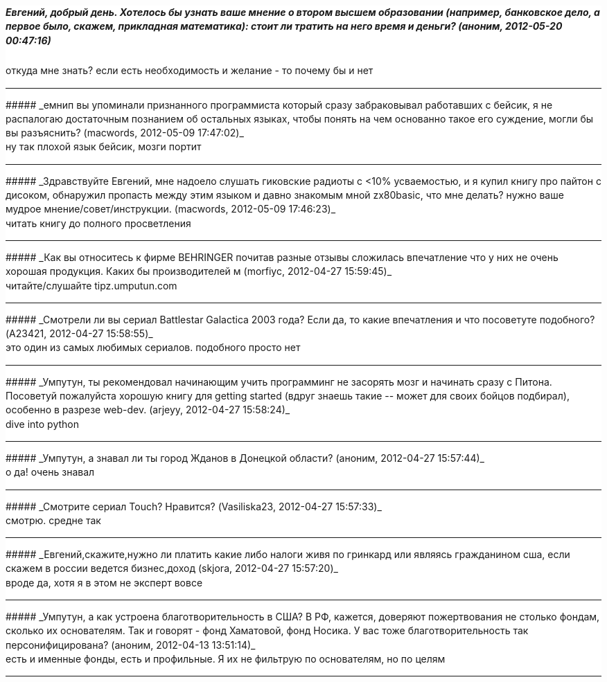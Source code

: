 ##### _Евгений, добрый день. Хотелось бы узнать ваше мнение о втором высшем образовании (например, банковское дело, а первое было, скажем, прикладная математика): стоит ли тратить на него время и деньги?  (аноним, 2012-05-20 00:47:16)_</br>
откуда мне знать? если есть необходимость и желание - то почему бы и нет
<hr/>
##### _емнип вы упоминали признанного программиста который сразу забраковывал работавших с бейсик, я не распалогаю достаточным познанием об остальных языках, чтобы понять на чем основанно такое его суждение, могли бы вы разъяснить?  (macwords, 2012-05-09 17:47:02)_</br>
ну так плохой язык бейсик, мозги портит
<hr/>
##### _Здравствуйте Евгений, мне надоело слушать гиковские радиоты с <10% усваемостью, и я купил книгу про пайтон с дисоком, обнаружил пропасть между этим языком и давно знакомым мной zx80basic, что мне делать?  нужно ваше мудрое мнение/совет/инструкции.  (macwords, 2012-05-09 17:46:23)_</br>
читать книгу до полного просветления
<hr/>
##### _Как вы относитесь к фирме BEHRINGER почитав разные отзывы сложилась впечатление что у них не очень хорошая продукция. Каких бы производителей м  (morfiyc, 2012-04-27 15:59:45)_</br>
читайте/слушайте tipz.umputun.com
<hr/>
##### _Смотрели ли вы сериал Battlestar Galactica 2003 года? Если да, то какие впечатления и что посоветуте подобного?  (A23421, 2012-04-27 15:58:55)_</br>
это один из самых любимых сериалов. подобного просто нет
<hr/>
##### _Умпутун, ты рекомендовал начинающим учить программинг не засорять мозг и начинать сразу с Питона. Посоветуй пожалуйста хорошую книгу для getting started (вдруг знаешь такие -- может для своих бойцов подбирал), особенно в разрезе web-dev.  (arjeyy, 2012-04-27 15:58:24)_</br>
dive into python
<hr/>
##### _Умпутун, а знавал ли ты город Жданов в Донецкой области?  (аноним, 2012-04-27 15:57:44)_</br>
о да! очень знавал
<hr/>
##### _Смотрите сериал Touch? Нравится?  (Vasiliska23, 2012-04-27 15:57:33)_</br>
смотрю. средне так
<hr/>
##### _Евгений,скажите,нужно ли платить какие либо налоги живя по гринкард или являясь гражданином сша, если скажем в россии ведется бизнес,доход   (skjora, 2012-04-27 15:57:20)_</br>
вроде да, хотя я в этом не эксперт вовсе
<hr/>
##### _Умпутун, а как устроена благотворительность в США? В РФ, кажется, доверяют пожертвования не столько фондам, сколько их основателям. Так и говорят - фонд Хаматовой, фонд Носика. У вас тоже благотворительность так персонифицирована?  (аноним, 2012-04-13 13:51:14)_</br>
есть и именные фонды, есть и профильные. Я их не фильтрую по основателям, но по целям
<hr/>